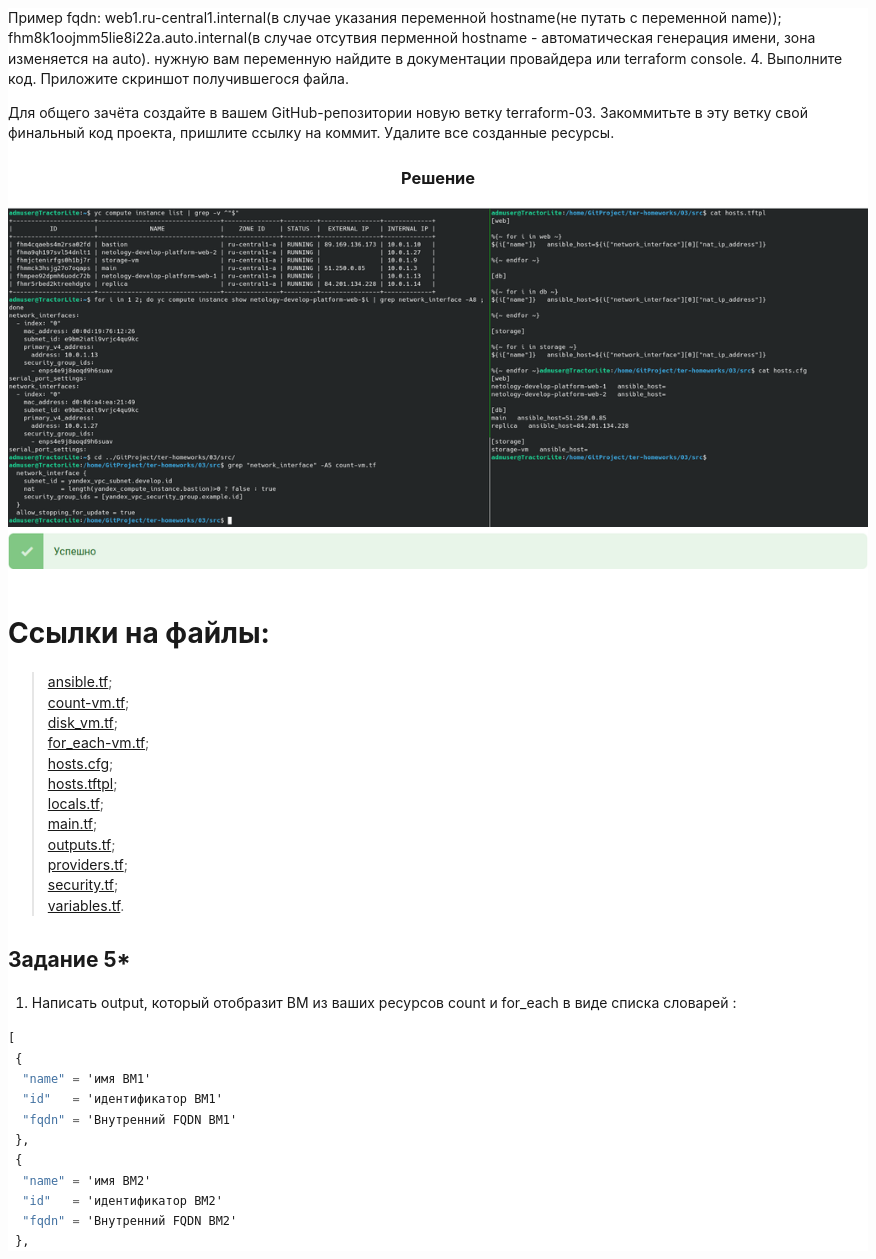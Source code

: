 Пример fqdn: web1.ru-central1.internal(в случае указания переменной hostname(не путать с переменной name)); fhm8k1oojmm5lie8i22a.auto.internal(в случае отсутвия перменной hostname - автоматическая генерация имени, зона изменяется на auto). нужную вам переменную найдите в документации провайдера или terraform console. 4. Выполните код. Приложите скриншот получившегося файла.

Для общего зачёта создайте в вашем GitHub-репозитории новую ветку terraform-03. Закоммитьте в эту ветку свой финальный код проекта, пришлите ссылку на коммит.
Удалите все созданные ресурсы.

### <div style="text-align: center;">Решение</div>
![localImage](./screen_II.04.1-3.png)  
![localImage](./Yes.png)

# Ссылки на файлы:
>[ansible.tf](./ansible.tf);    
>[count-vm.tf](./count-vm.tf);    
>[disk_vm.tf](./disk_vm.tf);    
>[for_each-vm.tf](./for_each-vm.tf);    
>[hosts.cfg](./hosts.cfg);    
>[hosts.tftpl](./hosts.tftpl);      
>[locals.tf](./locals.tf);     
>[main.tf](./main.tf);     
>[outputs.tf](./outputs.tf);      
>[providers.tf](./providers.tf);      
>[security.tf](./security.tf);      
>[variables.tf](./variables.tf).     


## Задание 5*

1. Написать output, который отобразит ВМ из ваших ресурсов count и for_each в виде списка словарей :
``` terraform
[
 {
  "name" = 'имя ВМ1'
  "id"   = 'идентификатор ВМ1'
  "fqdn" = 'Внутренний FQDN ВМ1'
 },
 {
  "name" = 'имя ВМ2'
  "id"   = 'идентификатор ВМ2'
  "fqdn" = 'Внутренний FQDN ВМ2'
 },
```